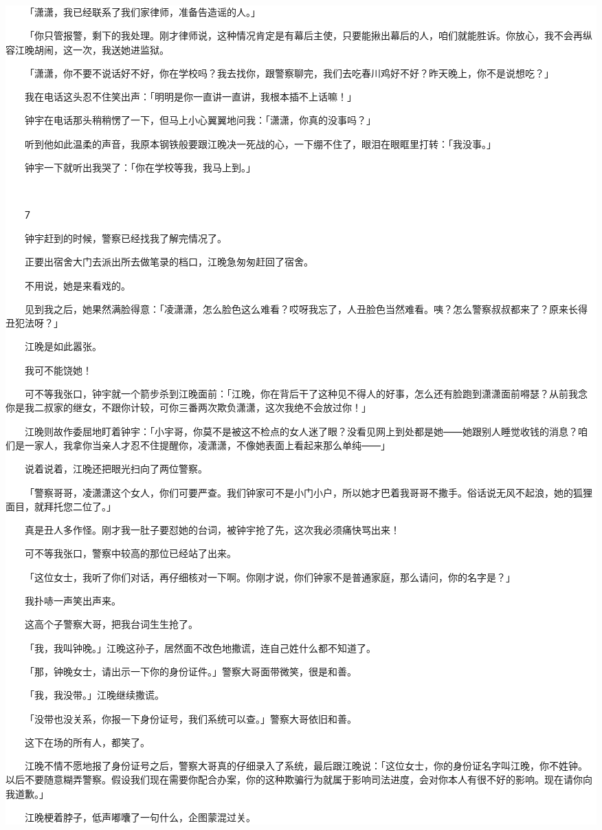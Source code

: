 &emsp;&emsp;「潇潇，我已经联系了我们家律师，准备告造谣的人。」  
  
&emsp;&emsp;「你只管报警，剩下的我处理。刚才律师说，这种情况肯定是有幕后主使，只要能揪出幕后的人，咱们就能胜诉。你放心，我不会再纵容江晚胡闹，这一次，我送她进监狱。  
  
&emsp;&emsp;「潇潇，你不要不说话好不好，你在学校吗？我去找你，跟警察聊完，我们去吃春川鸡好不好？昨天晚上，你不是说想吃？」  
  
&emsp;&emsp;我在电话这头忍不住笑出声：「明明是你一直讲一直讲，我根本插不上话嘛！」  
  
&emsp;&emsp;钟宇在电话那头稍稍愣了一下，但马上小心翼翼地问我：「潇潇，你真的没事吗？」  
  
&emsp;&emsp;听到他如此温柔的声音，我原本钢铁般要跟江晚决一死战的心，一下绷不住了，眼泪在眼眶里打转：「我没事。」  
  
&emsp;&emsp;钟宇一下就听出我哭了：「你在学校等我，我马上到。」  
  
&emsp;&emsp;   
  
&emsp;&emsp;7  
  
&emsp;&emsp;钟宇赶到的时候，警察已经找我了解完情况了。  
  
&emsp;&emsp;正要出宿舍大门去派出所去做笔录的档口，江晚急匆匆赶回了宿舍。  
  
&emsp;&emsp;不用说，她是来看戏的。  
  
&emsp;&emsp;见到我之后，她果然满脸得意：「凌潇潇，怎么脸色这么难看？哎呀我忘了，人丑脸色当然难看。咦？怎么警察叔叔都来了？原来长得丑犯法呀？」  
  
&emsp;&emsp;江晚是如此嚣张。  
  
&emsp;&emsp;我可不能饶她！  
  
&emsp;&emsp;可不等我张口，钟宇就一个箭步杀到江晚面前：「江晚，你在背后干了这种见不得人的好事，怎么还有脸跑到潇潇面前嘚瑟？从前我念你是我二叔家的继女，不跟你计较，可你三番两次欺负潇潇，这次我绝不会放过你！」  
  
&emsp;&emsp;江晚则故作委屈地盯着钟宇：「小宇哥，你莫不是被这不检点的女人迷了眼？没看见网上到处都是她——她跟别人睡觉收钱的消息？咱们是一家人，我拿你当亲人才忍不住提醒你，凌潇潇，不像她表面上看起来那么单纯——」  
  
&emsp;&emsp;说着说着，江晚还把眼光扫向了两位警察。  
  
&emsp;&emsp;「警察哥哥，凌潇潇这个女人，你们可要严查。我们钟家可不是小门小户，所以她才巴着我哥哥不撒手。俗话说无风不起浪，她的狐狸面目，就拜托您二位了。」  
  
&emsp;&emsp;真是丑人多作怪。刚才我一肚子要怼她的台词，被钟宇抢了先，这次我必须痛快骂出来！  
  
&emsp;&emsp;可不等我张口，警察中较高的那位已经站了出来。  
  
&emsp;&emsp;「这位女士，我听了你们对话，再仔细核对一下啊。你刚才说，你们钟家不是普通家庭，那么请问，你的名字是？」  
  
&emsp;&emsp;我扑哧一声笑出声来。  
  
&emsp;&emsp;这高个子警察大哥，把我台词生生抢了。  
  
&emsp;&emsp;「我，我叫钟晚。」江晚这孙子，居然面不改色地撒谎，连自己姓什么都不知道了。  
  
&emsp;&emsp;「那，钟晚女士，请出示一下你的身份证件。」警察大哥面带微笑，很是和善。  
  
&emsp;&emsp;「我，我没带。」江晚继续撒谎。  
  
&emsp;&emsp;「没带也没关系，你报一下身份证号，我们系统可以查。」警察大哥依旧和善。  
  
&emsp;&emsp;这下在场的所有人，都笑了。  
  
&emsp;&emsp;江晚不情不愿地报了身份证号之后，警察大哥真的仔细录入了系统，最后跟江晚说：「这位女士，你的身份证名字叫江晚，你不姓钟。以后不要随意糊弄警察。假设我们现在需要你配合办案，你的这种欺骗行为就属于影响司法进度，会对你本人有很不好的影响。现在请你向我道歉。」  
  
&emsp;&emsp;江晚梗着脖子，低声嘟囔了一句什么，企图蒙混过关。  
  